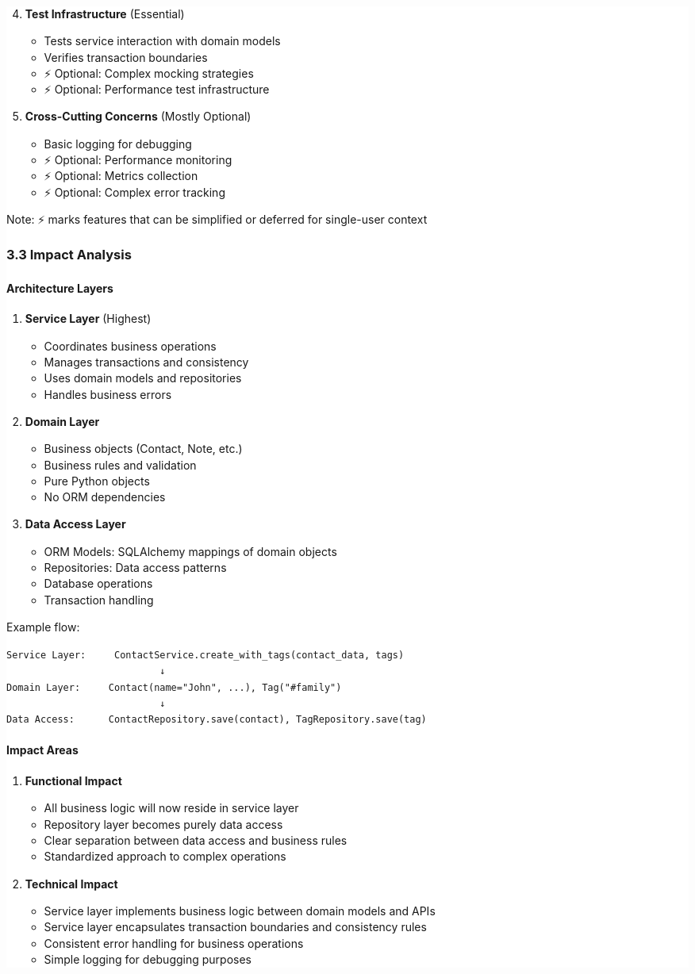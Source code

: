 4. **Test Infrastructure** (Essential)
   - Tests service interaction with domain models
   - Verifies transaction boundaries
   - ⚡ Optional: Complex mocking strategies
   - ⚡ Optional: Performance test infrastructure

5. **Cross-Cutting Concerns** (Mostly Optional)
   - Basic logging for debugging
   - ⚡ Optional: Performance monitoring
   - ⚡ Optional: Metrics collection
   - ⚡ Optional: Complex error tracking

Note: ⚡ marks features that can be simplified or deferred for single-user context

### 3.3 Impact Analysis

#### Architecture Layers
1. **Service Layer** (Highest)
   - Coordinates business operations
   - Manages transactions and consistency
   - Uses domain models and repositories
   - Handles business errors

2. **Domain Layer**
   - Business objects (Contact, Note, etc.)
   - Business rules and validation
   - Pure Python objects
   - No ORM dependencies

3. **Data Access Layer**
   - ORM Models: SQLAlchemy mappings of domain objects
   - Repositories: Data access patterns
   - Database operations
   - Transaction handling

Example flow:
```
Service Layer:     ContactService.create_with_tags(contact_data, tags)
                           ↓
Domain Layer:     Contact(name="John", ...), Tag("#family")
                           ↓
Data Access:      ContactRepository.save(contact), TagRepository.save(tag)
```

#### Impact Areas

1. **Functional Impact**
   - All business logic will now reside in service layer
   - Repository layer becomes purely data access
   - Clear separation between data access and business rules
   - Standardized approach to complex operations

2. **Technical Impact**
   - Service layer implements business logic between domain models and APIs
   - Service layer encapsulates transaction boundaries and consistency rules
   - Consistent error handling for business operations
   - Simple logging for debugging purposes
